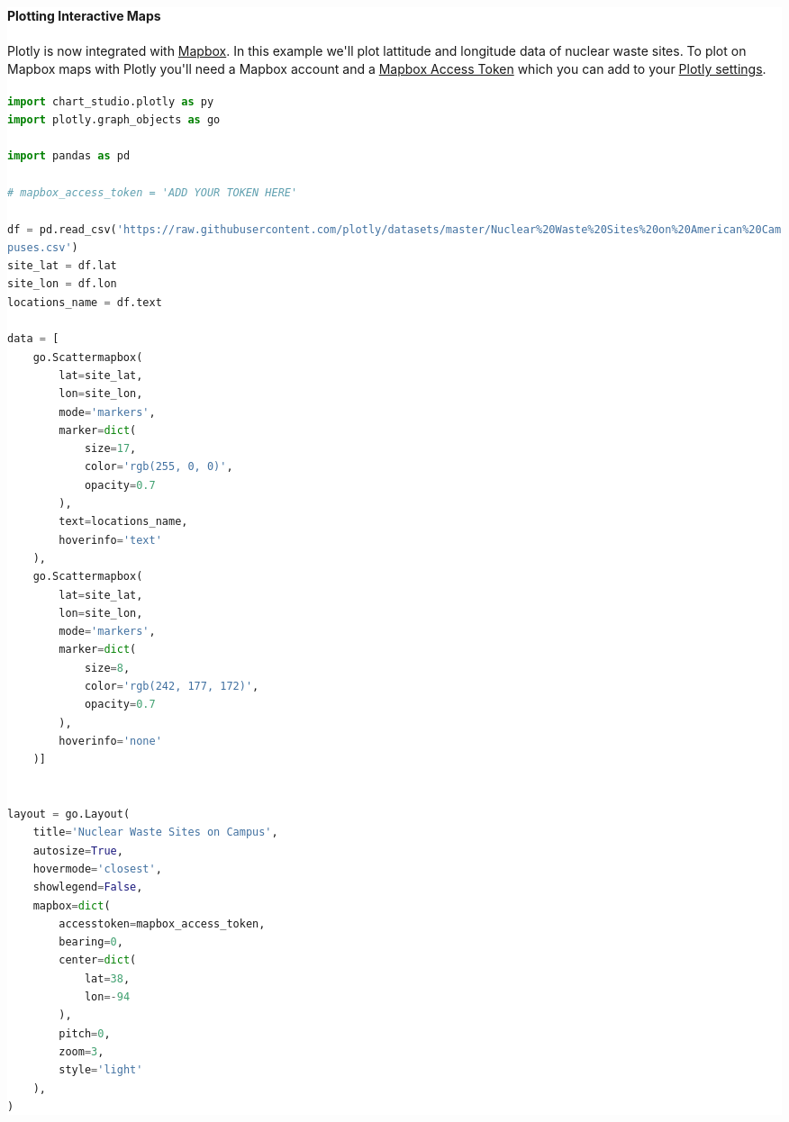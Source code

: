 
#### Plotting Interactive Maps
Plotly is now integrated with [Mapbox](https://www.mapbox.com/). In this example we'll plot lattitude and longitude data of nuclear waste sites. To plot on Mapbox maps with Plotly you'll need a Mapbox account and a [Mapbox Access Token](https://www.mapbox.com/studio/signin/) which you can add to your [Plotly settings]().

```python
import chart_studio.plotly as py
import plotly.graph_objects as go

import pandas as pd

# mapbox_access_token = 'ADD YOUR TOKEN HERE'

df = pd.read_csv('https://raw.githubusercontent.com/plotly/datasets/master/Nuclear%20Waste%20Sites%20on%20American%20Campuses.csv')
site_lat = df.lat
site_lon = df.lon
locations_name = df.text

data = [
    go.Scattermapbox(
        lat=site_lat,
        lon=site_lon,
        mode='markers',
        marker=dict(
            size=17,
            color='rgb(255, 0, 0)',
            opacity=0.7
        ),
        text=locations_name,
        hoverinfo='text'
    ),
    go.Scattermapbox(
        lat=site_lat,
        lon=site_lon,
        mode='markers',
        marker=dict(
            size=8,
            color='rgb(242, 177, 172)',
            opacity=0.7
        ),
        hoverinfo='none'
    )]


layout = go.Layout(
    title='Nuclear Waste Sites on Campus',
    autosize=True,
    hovermode='closest',
    showlegend=False,
    mapbox=dict(
        accesstoken=mapbox_access_token,
        bearing=0,
        center=dict(
            lat=38,
            lon=-94
        ),
        pitch=0,
        zoom=3,
        style='light'
    ),
)
```